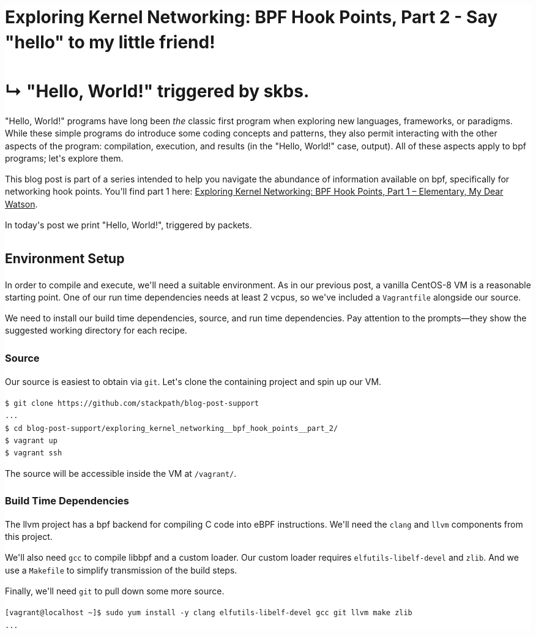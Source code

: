 # Exploring Kernel Networking: BPF Hook Points, Part 2 - Say "hello" to my little friend!
#   ↳ "Hello, World!" triggered by skbs.

"Hello, World!" programs have long been _the_ classic first program when exploring new languages, frameworks, or paradigms. While these simple programs do introduce some coding concepts and patterns, they also permit interacting with the other aspects of the program: compilation, execution, and results (in the "Hello, World!" case, output). All of these aspects apply to bpf programs; let's explore them.

This blog post is part of a series intended to help you navigate the abundance of information available on bpf, specifically for networking hook points. You'll find part 1 here: [Exploring Kernel Networking: BPF Hook Points, Part 1 – Elementary, My Dear Watson](https://blog.stackpath.com/bpf-hook-points-part-1/).

In today's post we print "Hello, World!", triggered by packets.

## Environment Setup

In order to compile and execute, we'll need a suitable environment. As in our previous post, a vanilla CentOS-8 VM is a reasonable starting point. One of our run time dependencies needs at least 2 vcpus, so we've included a `Vagrantfile` alongside our source.

We need to install our build time dependencies, source, and run time dependencies. Pay attention to the prompts—they show the suggested working directory for each recipe.

### Source

Our source is easiest to obtain via `git`. Let's clone the containing project and spin up our VM.
```
$ git clone https://github.com/stackpath/blog-post-support
...
$ cd blog-post-support/exploring_kernel_networking__bpf_hook_points__part_2/
$ vagrant up
$ vagrant ssh
```

The source will be accessible inside the VM at `/vagrant/`.

### Build Time Dependencies

The llvm project has a bpf backend for compiling C code into eBPF instructions. We'll need the `clang` and `llvm` components from this project.

We'll also need `gcc` to compile libbpf and a custom loader. Our custom loader requires `elfutils-libelf-devel` and `zlib`. And we use a `Makefile` to simplify transmission of the build steps.

Finally, we'll need `git` to pull down some more source.
```
[vagrant@localhost ~]$ sudo yum install -y clang elfutils-libelf-devel gcc git llvm make zlib
...
```
